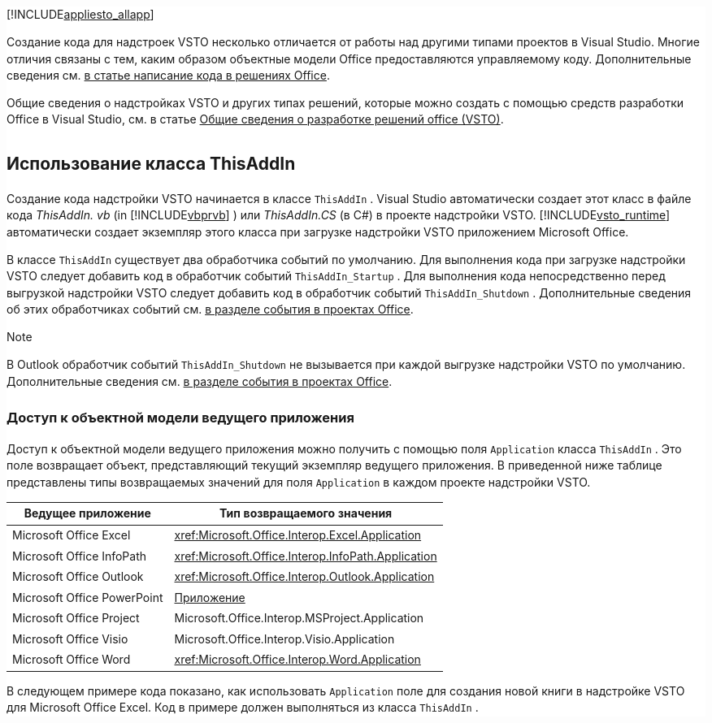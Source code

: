  [!INCLUDE[appliesto_allapp](../vsto/includes/appliesto-allapp-md.md)]

 Создание кода для надстроек VSTO несколько отличается от работы над другими типами проектов в Visual Studio. Многие отличия связаны с тем, каким образом объектные модели Office предоставляются управляемому коду. Дополнительные сведения см. [в статье написание кода в решениях Office](../vsto/writing-code-in-office-solutions.md).

 Общие сведения о надстройках VSTO и других типах решений, которые можно создать с помощью средств разработки Office в Visual Studio, см. в статье [Общие сведения о разработке решений office &#40;VSTO&#41;](../vsto/office-solutions-development-overview-vsto.md).

## <a name="use-the-thisaddin-class"></a>Использование класса ThisAddIn
 Создание кода надстройки VSTO начинается в классе `ThisAddIn` . Visual Studio автоматически создает этот класс в файле кода *ThisAddIn. vb* (in [!INCLUDE[vbprvb](../sharepoint/includes/vbprvb-md.md)] ) или *ThisAddIn.CS* (в C#) в проекте надстройки VSTO. [!INCLUDE[vsto_runtime](../vsto/includes/vsto-runtime-md.md)] автоматически создает экземпляр этого класса при загрузке надстройки VSTO приложением Microsoft Office.

 В классе `ThisAddIn` существует два обработчика событий по умолчанию. Для выполнения кода при загрузке надстройки VSTO следует добавить код в обработчик событий `ThisAddIn_Startup` . Для выполнения кода непосредственно перед выгрузкой надстройки VSTO следует добавить код в обработчик событий `ThisAddIn_Shutdown` . Дополнительные сведения об этих обработчиках событий см. [в разделе события в проектах Office](../vsto/events-in-office-projects.md).

> [!NOTE]
> В Outlook обработчик событий `ThisAddIn_Shutdown` не вызывается при каждой выгрузке надстройки VSTO по умолчанию. Дополнительные сведения см. [в разделе события в проектах Office](../vsto/events-in-office-projects.md).

### <a name="access-the-object-model-of-the-host-application"></a>Доступ к объектной модели ведущего приложения
 Доступ к объектной модели ведущего приложения можно получить с помощью поля `Application` класса `ThisAddIn` . Это поле возвращает объект, представляющий текущий экземпляр ведущего приложения. В приведенной ниже таблице представлены типы возвращаемых значений для поля `Application` в каждом проекте надстройки VSTO.

|Ведущее приложение|Тип возвращаемого значения|
|----------------------|-----------------------|
|Microsoft Office Excel|<xref:Microsoft.Office.Interop.Excel.Application>|
|Microsoft Office InfoPath|<xref:Microsoft.Office.Interop.InfoPath.Application>|
|Microsoft Office Outlook|<xref:Microsoft.Office.Interop.Outlook.Application>|
|Microsoft Office PowerPoint|[Приложение](/previous-versions/office/developer/office-2010/ff764034(v=office.14))|
|Microsoft Office Project|Microsoft.Office.Interop.MSProject.Application|
|Microsoft Office Visio|Microsoft.Office.Interop.Visio.Application|
|Microsoft Office Word|<xref:Microsoft.Office.Interop.Word.Application>|

 В следующем примере кода показано, как использовать `Application` поле для создания новой книги в надстройке VSTO для Microsoft Office Excel. Код в примере должен выполняться из класса `ThisAddIn` .
